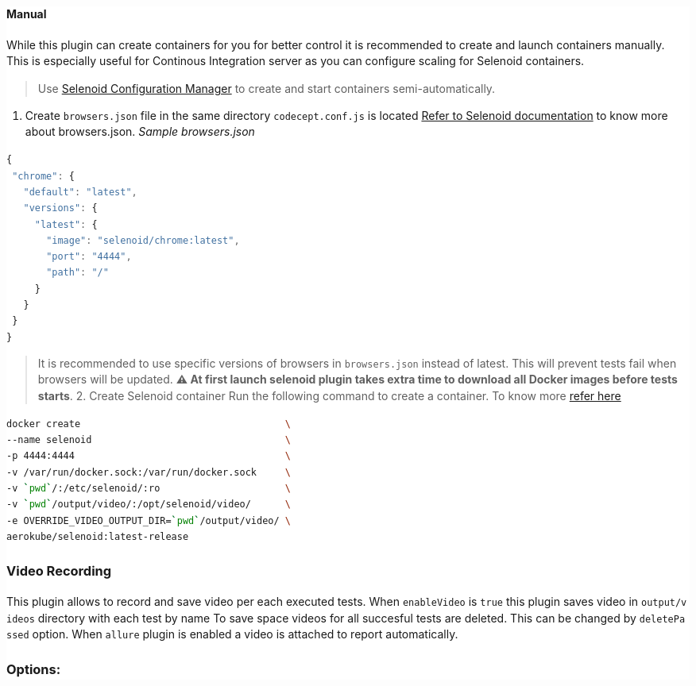 #### Manual

While this plugin can create containers for you for better control it is recommended to create and launch containers manually.
This is especially useful for Continous Integration server as you can configure scaling for Selenoid containers.

> Use [Selenoid Configuration Manager][14] to create and start containers semi-automatically.

1.  Create `browsers.json` file in the same directory `codecept.conf.js` is located
    [Refer to Selenoid documentation][16] to know more about browsers.json.
    _Sample browsers.json_

```js
{
 "chrome": {
   "default": "latest",
   "versions": {
     "latest": {
       "image": "selenoid/chrome:latest",
       "port": "4444",
       "path": "/"
     }
   }
 }
}
```

> It is recommended to use specific versions of browsers in `browsers.json` instead of latest. This will prevent tests fail when browsers will be updated.
> **⚠ At first launch selenoid plugin takes extra time to download all Docker images before tests starts**. 2. Create Selenoid container
> Run the following command to create a container. To know more [refer here][17]

```bash
docker create                                    \
--name selenoid                                  \
-p 4444:4444                                     \
-v /var/run/docker.sock:/var/run/docker.sock     \
-v `pwd`/:/etc/selenoid/:ro                      \
-v `pwd`/output/video/:/opt/selenoid/video/      \
-e OVERRIDE_VIDEO_OUTPUT_DIR=`pwd`/output/video/ \
aerokube/selenoid:latest-release
```

### Video Recording

This plugin allows to record and save video per each executed tests.
When `enableVideo` is `true` this plugin saves video in `output/videos` directory with each test by name
To save space videos for all succesful tests are deleted. This can be changed by `deletePassed` option.
When `allure` plugin is enabled a video is attached to report automatically.

### Options:


[1]: https://developer.mozilla.org/docs/Web/JavaScript/Reference/Global_Objects/Object
[2]: https://github.com/cenfun/monocart-coverage-reports?tab=readme-ov-file#default-options
[3]: https://codecept.io/locators#custom-locators
[4]: https://playwright.dev/docs/api/class-elementhandle
[5]: https://pptr.dev/#?product=Puppeteer&show=api-class-elementhandle
[6]: https://webdriver.io/docs/api
[7]: https://developer.mozilla.org/docs/Web/JavaScript/Reference/Global_Objects/String
[8]: https://developer.mozilla.org/docs/Web/JavaScript/Reference/Statements/function
[9]: https://developer.mozilla.org/docs/Web/JavaScript/Reference/Global_Objects/Promise
[10]: https://developer.mozilla.org/docs/Web/JavaScript/Reference/Global_Objects/undefined
[11]: https://codecept.io/heal/
[12]: /basics/#pause
[13]: https://aerokube.com/selenoid/
[14]: https://aerokube.com/cm/latest/
[15]: https://hub.docker.com/u/selenoid
[16]: https://aerokube.com/selenoid/latest/#_prepare_configuration
[17]: https://aerokube.com/selenoid/latest/#_option_2_start_selenoid_container
[18]: https://docs.docker.com/engine/reference/commandline/create/
[19]: https://codecept.io/img/codeceptjs-slideshow.gif
[20]: https://webdriver.io
[21]: https://webdriver.io/docs/selenium-standalone-service.html
[22]: https://webdriver.io/docs/sauce-service.html